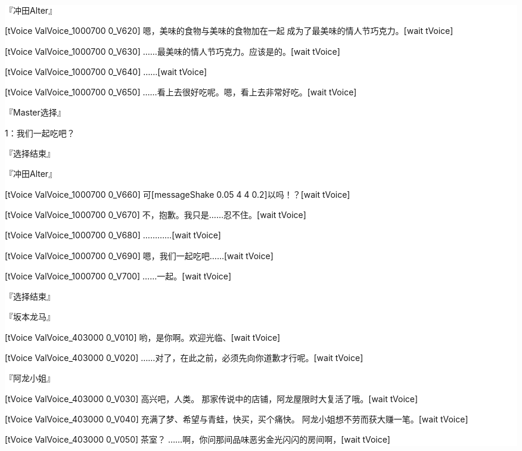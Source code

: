 『冲田Alter』

[tVoice ValVoice_1000700 0_V620]
嗯，美味的食物与美味的食物加在一起
成为了最美味的情人节巧克力。[wait tVoice]

[tVoice ValVoice_1000700 0_V630]
……最美味的情人节巧克力。应该是的。[wait tVoice]

[tVoice ValVoice_1000700 0_V640]
……[wait tVoice]

[tVoice ValVoice_1000700 0_V650]
……看上去很好吃呢。嗯，看上去非常好吃。[wait tVoice]

『Master选择』

1：我们一起吃吧？

『选择结束』

『冲田Alter』

[tVoice ValVoice_1000700 0_V660]
可[messageShake 0.05 4 4 0.2]以吗！？[wait tVoice]

[tVoice ValVoice_1000700 0_V670]
不，抱歉。我只是……忍不住。[wait tVoice]

[tVoice ValVoice_1000700 0_V680]
…………[wait tVoice]

[tVoice ValVoice_1000700 0_V690]
嗯，我们一起吃吧……[wait tVoice]

[tVoice ValVoice_1000700 0_V700]
……一起。[wait tVoice]

『选择结束』

『坂本龙马』

[tVoice ValVoice_403000 0_V010]
哟，是你啊。欢迎光临、[wait tVoice]

[tVoice ValVoice_403000 0_V020]
……对了，在此之前，必须先向你道歉才行呢。[wait tVoice]

『阿龙小姐』

[tVoice ValVoice_403000 0_V030]
高兴吧，人类。
那家传说中的店铺，阿龙屋限时大复活了哦。[wait tVoice]

[tVoice ValVoice_403000 0_V040]
充满了梦、希望与青蛙，快买，买个痛快。
阿龙小姐想不劳而获大赚一笔。[wait tVoice]

[tVoice ValVoice_403000 0_V050]
茶室？
……啊，你问那间品味恶劣金光闪闪的房间啊，[wait tVoice]
